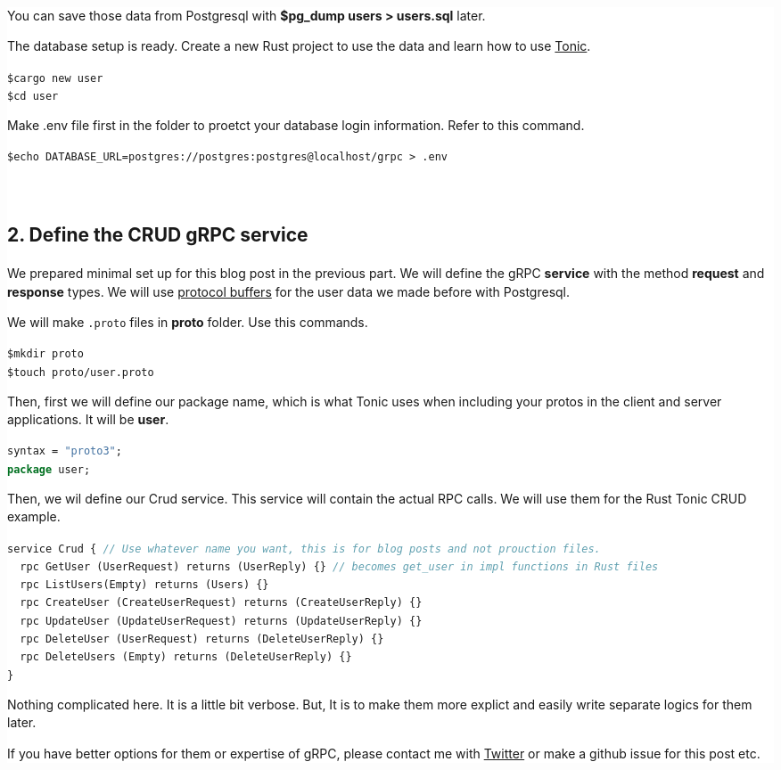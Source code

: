 You can save those data from Postgresql with **$pg_dump users > users.sql** later.

The database setup is ready. Create a new Rust project to use the data and learn how to use [Tonic].

```console
$cargo new user
$cd user
```

Make .env file first in the folder to proetct your database login information. Refer to this command.

```console
$echo DATABASE_URL=postgres://postgres:postgres@localhost/grpc > .env
```

<br />

## 2. Define the CRUD gRPC service

We prepared minimal set up for this blog post in the previous part. We will define the gRPC **service** with the method **request** and **response** types. We will use [protocol buffers] for the user data we made before with Postgresql.

We will make `.proto` files in **proto** folder. Use this commands.

```console
$mkdir proto
$touch proto/user.proto
```

Then, first we will define our package name, which is what Tonic uses when including your protos in the client and server applications. It will be **user**.

```proto
syntax = "proto3";
package user;
```

Then, we wil define our Crud service. This service will contain the actual RPC calls. We will use them for the Rust Tonic CRUD example.

```proto
service Crud { // Use whatever name you want, this is for blog posts and not prouction files.
  rpc GetUser (UserRequest) returns (UserReply) {} // becomes get_user in impl functions in Rust files
  rpc ListUsers(Empty) returns (Users) {}
  rpc CreateUser (CreateUserRequest) returns (CreateUserReply) {}
  rpc UpdateUser (UpdateUserRequest) returns (UpdateUserReply) {}
  rpc DeleteUser (UserRequest) returns (DeleteUserReply) {}
  rpc DeleteUsers (Empty) returns (DeleteUserReply) {}
}
```

Nothing complicated here. It is a little bit verbose. But, It is to make them more explict and easily write separate logics for them later. 

If you have better options for them or expertise of gRPC, please contact me with [Twitter] or make a github issue for this post etc.


[Steadylearner]: https://www.steadylearner.com
[Rust Website]: https://www.rust-lang.org/
[Rust Rocket]: https://rocket.rs/
[Rocket Getting Started]: https://rocket.rs/v0.4/guide/getting-started
[Rocket JSON Example]: https://github.com/SergioBenitez/Rocket/tree/master/examples/json
[Redirect]: https://api.rocket.rs/v0.4/rocket/response/struct.Redirect.html
[Tera]: https://tera.netlify.com/
[Rocket Tera example]: https://github.com/SergioBenitez/Rocket/tree/master/examples/tera_templates
[CORS]: https://developer.mozilla.org/en-US/docs/Web/HTTP/Access_control_CORS
[OPTIONS]: https://developer.mozilla.org/en-US/docs/Web/HTTP/Methods/OPTIONS
[Rocket CORS]: https://github.com/lawliet89/rocket_cors
[Rocket CORS examples]: https://github.com/lawliet89/rocket_cors/tree/master/examples
[Rocket CORS fairing example]: https://github.com/lawliet89/rocket_cors/blob/master/examples/fairing.rs
[Rocket CORS fairng test example]: https://github.com/lawliet89/rocket_cors/blob/master/tests/fairing.rs
[Rust Yew Examples]: https://github.com/yewstack/yew/tree/master/examples
[hyper]: https://github.com/hyperium/hyper
[Rust Dotenv]: https://crates.io/crates/dotenv
[Reqwest]: https://docs.rs/reqwest/0.9.18/reqwest/
[stdweb]: https://github.com/koute/stdweb
[YouTube API]: https://developers.google.com/youtube/v3/getting-started#before-you-start
[How to use YouTube API for developers]: https://www.google.com/search?q=how+to+use+youtube+api+for+developers
[Rust Full Stack]: https://github.com/steadylearner/Rust-Full-Stack
[JSON Webservice]: https://github.com/steadylearner/Rust-Full-Stack/tree/master/before/JSON_Webservice
[Rust Blog Example]: https://github.com/steadylearner/Rust-Full-Stack/tree/master/web/before/rust_blog
[CRA]: https://github.com/facebook/create-react-app
[protocol buffers]: https://developers.google.com/protocol-buffers/docs/overview
[Tonic]: https://github.com/hyperium/tonic
[Rust Postgresql]: https://github.com/sfackler/rust-postgres
[Rust Postgresql query]: https://docs.rs/postgres/0.15.2/postgres/struct.Connection.html#method.query
[Rust Postgresql execute]: https://docs.rs/postgres/0.15.2/postgres/struct.Connection.html#method.execute
[Tonic CRUD Example by Steadylearner]: https://github.com/steadylearner/Rust-Full-Stack/blob/master/grpc/user/proto/user/user.proto
[Official Tonic Guide]: https://github.com/hyperium/tonic/blob/master/examples/helloworld-tutorial.md
[gRPC Client]: https://github.com/uw-labs/bloomrpc
[How to install Postgresql]: https://www.digitalocean.com/community/tutorials/how-to-install-and-use-postgresql-on-ubuntu-18-04
[tonic-build]: https://github.com/hyperium/tonic/blob/master/tonic-build/README.md
[Rust uuid]: https://crates.io/crates/uuid
[chrono]: https://docs.rs/chrono/0.4.9/chrono/
[graphiql]: https://github.com/graphql/graphiql
[Rust blog posts]: https://www.steadylearner.com/blog/search/Rust
[How to install Rust]: https://www.steadylearner.com/blog/read/How-to-install-Rust
[Rust Chat App]: https://www.steadylearner.com/blog/read/How-to-start-Rust-Chat-App
[Rust Yew Frontend]: https://github.com/yewstack/yew
[Yew Counter]: https://www.steadylearner.com/yew_counter
[How to use Rust Yew]: https://www.steadylearner.com/blog/read/How-to-use-Rust-Yew
[How to deploy Rust Web App]: https://www.steadylearner.com/blog/read/How-to-deploy-Rust-Web-App
[How to start Rust Chat App]: https://www.steadylearner.com/blog/read/How-to-start-Rust-Chat-App
[Fullstack Rust with Yew]: https://www.steadylearner.com/blog/read/Fullstack-Rust-with-Yew
[How to use NPM packages with Rust Frontend]: https://www.steadylearner.com/blog/read/How-to-use-NPM-packages-with-Rust-Frontend
[How to use markdown with code snippets in Rust Yew Frontend]: https://www.steadylearner.com/blog/read/How-to-use-markdown-with-code-snippets-in-Rust-Yew-Frontend
[How to modulize your Rust Frontend]: https://www.steadylearner.com/blog/read/How-to-modulize-your-Rust-Frontend
[How to write Full Stack Rust Code]: https://www.steadylearner.com/blog/read/How-to-write-Full-Stack-Rust-code
[How to use a modal in Rust]: https://www.steadylearner.com/blog/read/How-to-use-a-modal-in-Rust
[How to use routers in Rust Frontend]: https://www.steadylearner.com/blog/read/How-to-use-routers-in-Rust-Frontend
[How to serve static files with Rust]: https://www.steadylearner.com/blog/read/How-to-serve-static-files-with-Rust
[How to use a single page app wtih Rust]: https://www.steadylearner.com/blog/read/How-to-use-a-single-page-app-with-Rust
[How to use Rust Tera for undefined paths]: https://www.steadylearner.com/blog/read/How-to-use-Rust-Tera-for-undefined-paths
[How to make JSON Webservice with Rust and YouTube API]: https://www.steadylearner.com/blog/read/How-to-make-JSON-Webservice-with-Rust-and-YouTube-API
[How to use CORS and OPTIONS HTTP request with Rust Rocket]: https://www.steadylearner.com/blog/read/How-to-use-CORS-and-OPTIONS-HTTP-request-with-Rust-Rocket
[How to render a YouTube vlog with Rust Yew fetch API]: https://www.steadylearner.com/blog/read/How-to-render-a-YouTube-vlog-with-Rust-Yew-fetch-API
[How to use Python in JavaScript]: https://www.steadylearner.com/blog/read/How-to-use-Python-in-JavaScript
[How to use React Spring to animate your message]: https://medium.com/@steadylearner/how-to-use-react-spring-to-animate-your-message-2bd2a7e62a5a
[Twitter]: https://twitter.com/steadylearner_p
[LinkedIn]: https://www.linkedin.com/in/steady-learner-3151b7164/